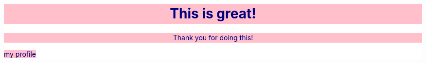 <!DOCTYPE html>
<html>
<head>
<title> This is Great! </title>
</head>
<style>
*{
color:navy;
background-color:pink;
}
</style>
<body>
<h1 align='center'> This is great! </h1>
<p align='center'> Thank you for doing this! </p>
<a> <href="https://github.com/JhorlyL" </href> my profile </a>
</html>
